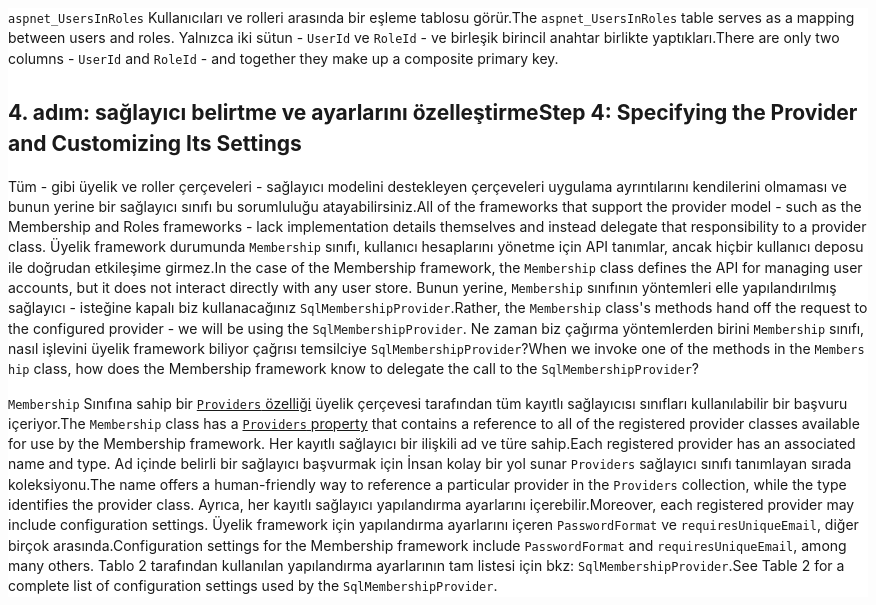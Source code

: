 <span data-ttu-id="6a698-338">`aspnet_UsersInRoles` Kullanıcıları ve rolleri arasında bir eşleme tablosu görür.</span><span class="sxs-lookup"><span data-stu-id="6a698-338">The `aspnet_UsersInRoles` table serves as a mapping between users and roles.</span></span> <span data-ttu-id="6a698-339">Yalnızca iki sütun - `UserId` ve `RoleId` - ve birleşik birincil anahtar birlikte yaptıkları.</span><span class="sxs-lookup"><span data-stu-id="6a698-339">There are only two columns - `UserId` and `RoleId` - and together they make up a composite primary key.</span></span>

## <a name="step-4-specifying-the-provider-and-customizing-its-settings"></a><span data-ttu-id="6a698-340">4. adım: sağlayıcı belirtme ve ayarlarını özelleştirme</span><span class="sxs-lookup"><span data-stu-id="6a698-340">Step 4: Specifying the Provider and Customizing Its Settings</span></span>

<span data-ttu-id="6a698-341">Tüm - gibi üyelik ve roller çerçeveleri - sağlayıcı modelini destekleyen çerçeveleri uygulama ayrıntılarını kendilerini olmaması ve bunun yerine bir sağlayıcı sınıfı bu sorumluluğu atayabilirsiniz.</span><span class="sxs-lookup"><span data-stu-id="6a698-341">All of the frameworks that support the provider model - such as the Membership and Roles frameworks - lack implementation details themselves and instead delegate that responsibility to a provider class.</span></span> <span data-ttu-id="6a698-342">Üyelik framework durumunda `Membership` sınıfı, kullanıcı hesaplarını yönetme için API tanımlar, ancak hiçbir kullanıcı deposu ile doğrudan etkileşime girmez.</span><span class="sxs-lookup"><span data-stu-id="6a698-342">In the case of the Membership framework, the `Membership` class defines the API for managing user accounts, but it does not interact directly with any user store.</span></span> <span data-ttu-id="6a698-343">Bunun yerine, `Membership` sınıfının yöntemleri elle yapılandırılmış sağlayıcı - isteğine kapalı biz kullanacağınız `SqlMembershipProvider`.</span><span class="sxs-lookup"><span data-stu-id="6a698-343">Rather, the `Membership` class's methods hand off the request to the configured provider - we will be using the `SqlMembershipProvider`.</span></span> <span data-ttu-id="6a698-344">Ne zaman biz çağırma yöntemlerden birini `Membership` sınıfı, nasıl işlevini üyelik framework biliyor çağrısı temsilciye `SqlMembershipProvider`?</span><span class="sxs-lookup"><span data-stu-id="6a698-344">When we invoke one of the methods in the `Membership` class, how does the Membership framework know to delegate the call to the `SqlMembershipProvider`?</span></span>

<span data-ttu-id="6a698-345">`Membership` Sınıfına sahip bir [ `Providers` özelliği](https://msdn.microsoft.com/library/system.web.security.membership.providers.aspx) üyelik çerçevesi tarafından tüm kayıtlı sağlayıcısı sınıfları kullanılabilir bir başvuru içeriyor.</span><span class="sxs-lookup"><span data-stu-id="6a698-345">The `Membership` class has a [`Providers` property](https://msdn.microsoft.com/library/system.web.security.membership.providers.aspx) that contains a reference to all of the registered provider classes available for use by the Membership framework.</span></span> <span data-ttu-id="6a698-346">Her kayıtlı sağlayıcı bir ilişkili ad ve türe sahip.</span><span class="sxs-lookup"><span data-stu-id="6a698-346">Each registered provider has an associated name and type.</span></span> <span data-ttu-id="6a698-347">Ad içinde belirli bir sağlayıcı başvurmak için İnsan kolay bir yol sunar `Providers` sağlayıcı sınıfı tanımlayan sırada koleksiyonu.</span><span class="sxs-lookup"><span data-stu-id="6a698-347">The name offers a human-friendly way to reference a particular provider in the `Providers` collection, while the type identifies the provider class.</span></span> <span data-ttu-id="6a698-348">Ayrıca, her kayıtlı sağlayıcı yapılandırma ayarlarını içerebilir.</span><span class="sxs-lookup"><span data-stu-id="6a698-348">Moreover, each registered provider may include configuration settings.</span></span> <span data-ttu-id="6a698-349">Üyelik framework için yapılandırma ayarlarını içeren `PasswordFormat` ve `requiresUniqueEmail`, diğer birçok arasında.</span><span class="sxs-lookup"><span data-stu-id="6a698-349">Configuration settings for the Membership framework include `PasswordFormat` and `requiresUniqueEmail`, among many others.</span></span> <span data-ttu-id="6a698-350">Tablo 2 tarafından kullanılan yapılandırma ayarlarının tam listesi için bkz: `SqlMembershipProvider`.</span><span class="sxs-lookup"><span data-stu-id="6a698-350">See Table 2 for a complete list of configuration settings used by the `SqlMembershipProvider`.</span></span>
